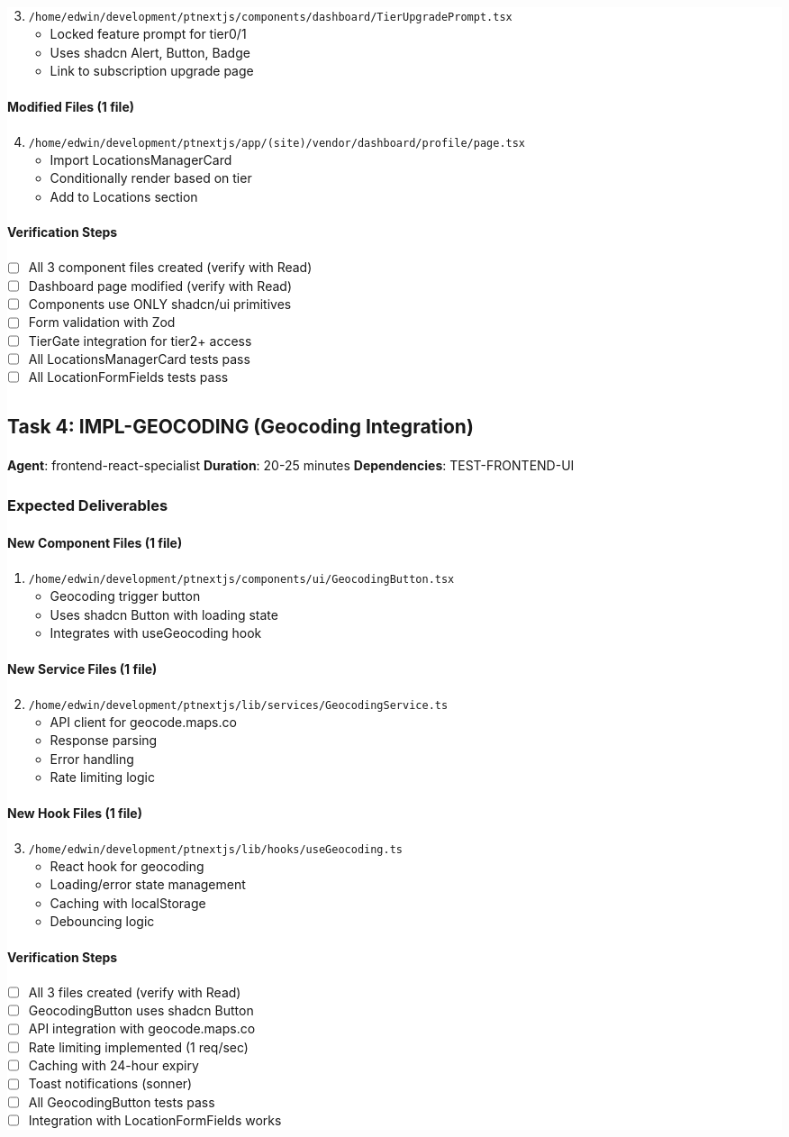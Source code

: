 3. `/home/edwin/development/ptnextjs/components/dashboard/TierUpgradePrompt.tsx`
   - Locked feature prompt for tier0/1
   - Uses shadcn Alert, Button, Badge
   - Link to subscription upgrade page

#### Modified Files (1 file)
4. `/home/edwin/development/ptnextjs/app/(site)/vendor/dashboard/profile/page.tsx`
   - Import LocationsManagerCard
   - Conditionally render based on tier
   - Add to Locations section

#### Verification Steps
- [ ] All 3 component files created (verify with Read)
- [ ] Dashboard page modified (verify with Read)
- [ ] Components use ONLY shadcn/ui primitives
- [ ] Form validation with Zod
- [ ] TierGate integration for tier2+ access
- [ ] All LocationsManagerCard tests pass
- [ ] All LocationFormFields tests pass

## Task 4: IMPL-GEOCODING (Geocoding Integration)

**Agent**: frontend-react-specialist
**Duration**: 20-25 minutes
**Dependencies**: TEST-FRONTEND-UI

### Expected Deliverables

#### New Component Files (1 file)
1. `/home/edwin/development/ptnextjs/components/ui/GeocodingButton.tsx`
   - Geocoding trigger button
   - Uses shadcn Button with loading state
   - Integrates with useGeocoding hook

#### New Service Files (1 file)
2. `/home/edwin/development/ptnextjs/lib/services/GeocodingService.ts`
   - API client for geocode.maps.co
   - Response parsing
   - Error handling
   - Rate limiting logic

#### New Hook Files (1 file)
3. `/home/edwin/development/ptnextjs/lib/hooks/useGeocoding.ts`
   - React hook for geocoding
   - Loading/error state management
   - Caching with localStorage
   - Debouncing logic

#### Verification Steps
- [ ] All 3 files created (verify with Read)
- [ ] GeocodingButton uses shadcn Button
- [ ] API integration with geocode.maps.co
- [ ] Rate limiting implemented (1 req/sec)
- [ ] Caching with 24-hour expiry
- [ ] Toast notifications (sonner)
- [ ] All GeocodingButton tests pass
- [ ] Integration with LocationFormFields works
